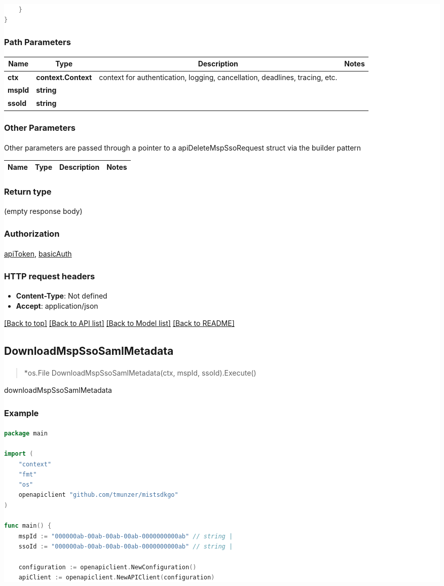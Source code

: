 ```go
	}
}
```

### Path Parameters


Name | Type | Description  | Notes
------------- | ------------- | ------------- | -------------
**ctx** | **context.Context** | context for authentication, logging, cancellation, deadlines, tracing, etc.
**mspId** | **string** |  | 
**ssoId** | **string** |  | 

### Other Parameters

Other parameters are passed through a pointer to a apiDeleteMspSsoRequest struct via the builder pattern


Name | Type | Description  | Notes
------------- | ------------- | ------------- | -------------



### Return type

 (empty response body)

### Authorization

[apiToken](../README.md#apiToken), [basicAuth](../README.md#basicAuth)

### HTTP request headers

- **Content-Type**: Not defined
- **Accept**: application/json

[[Back to top]](#) [[Back to API list]](../README.md#documentation-for-api-endpoints)
[[Back to Model list]](../README.md#documentation-for-models)
[[Back to README]](../README.md)


## DownloadMspSsoSamlMetadata

> *os.File DownloadMspSsoSamlMetadata(ctx, mspId, ssoId).Execute()

downloadMspSsoSamlMetadata



### Example

```go
package main

import (
	"context"
	"fmt"
	"os"
	openapiclient "github.com/tmunzer/mistsdkgo"
)

func main() {
	mspId := "000000ab-00ab-00ab-00ab-0000000000ab" // string | 
	ssoId := "000000ab-00ab-00ab-00ab-0000000000ab" // string | 

	configuration := openapiclient.NewConfiguration()
	apiClient := openapiclient.NewAPIClient(configuration)
```
